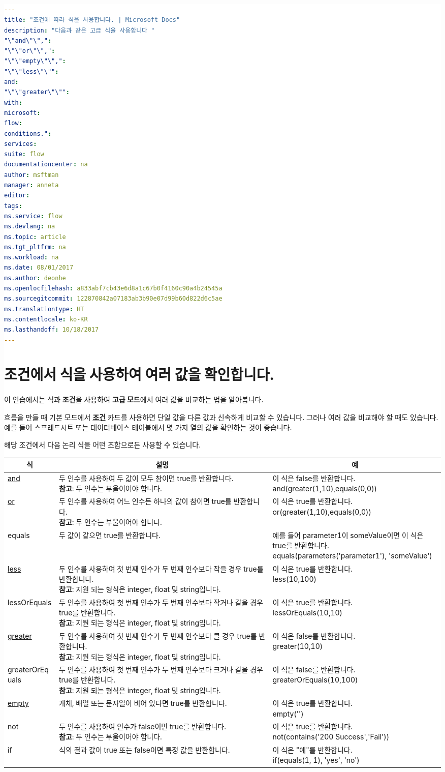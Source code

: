```yaml
---
title: "조건에 따라 식을 사용합니다. | Microsoft Docs"
description: "다음과 같은 고급 식을 사용합니다 "
"\"and\"\",": 
"\"\"or\"\",": 
"\"\"empty\"\",": 
"\"\"less\"\"": 
and: 
"\"\"greater\"\"": 
with: 
microsoft: 
flow: 
conditions.": 
services: 
suite: flow
documentationcenter: na
author: msftman
manager: anneta
editor: 
tags: 
ms.service: flow
ms.devlang: na
ms.topic: article
ms.tgt_pltfrm: na
ms.workload: na
ms.date: 08/01/2017
ms.author: deonhe
ms.openlocfilehash: a833abf7cb43e6d8a1c67b0f4160c90a4b24545a
ms.sourcegitcommit: 122870842a07183ab3b90e07d99b60d822d6c5ae
ms.translationtype: HT
ms.contentlocale: ko-KR
ms.lasthandoff: 10/18/2017
---
```

# <a name="use-expressions-in-conditions-to-check-multiple-values"></a>조건에서 식을 사용하여 여러 값을 확인합니다.
이 연습에서는 식과 **조건**을 사용하여 **고급 모드**에서 여러 값을 비교하는 법을 알아봅니다.

흐름을 만들 때 기본 모드에서 [ **조건**](add-condition.md#add-a-condition) 카드를 사용하면 단일 값을 다른 값과 신속하게 비교할 수 있습니다. 그러나 여러 값을 비교해야 할 때도 있습니다. 예를 들어 스프레드시트 또는 데이터베이스 테이블에서 몇 가지 열의 값을 확인하는 것이 좋습니다.

해당 조건에서 다음 논리 식을 어떤 조합으로든 사용할 수 있습니다.

식|설명|예
--------|-----------|-------
|[and](#use-the-and-expression)|두 인수를 사용하여 두 값이 모두 참이면 true를 반환합니다.<br><b>참고</b>: 두 인수는 부울이어야 합니다.|이 식은 false를 반환합니다. <br>and(greater(1,10),equals(0,0))
|[or](#use-the-or-expression)|두 인수를 사용하여 어느 인수든 하나의 값이 참이면 true를 반환합니다. <br><b>참고</b>: 두 인수는 부울이어야 합니다.|이 식은 true를 반환합니다.<br>or(greater(1,10),equals(0,0))
|equals|두 값이 같으면 true를 반환합니다.|예를 들어 parameter1이 someValue이면 이 식은 true를 반환합니다.<br>equals(parameters('parameter1'), 'someValue')
|[less](#use-the-less-expression)|두 인수를 사용하여 첫 번째 인수가 두 번째 인수보다 작을 경우 true를 반환합니다. <br><b>참고</b>: 지원 되는 형식은 integer, float 및 string입니다.|이 식은 true를 반환합니다.<br>less(10,100)
|lessOrEquals|두 인수를 사용하여 첫 번째 인수가 두 번째 인수보다 작거나 같을 경우 true를 반환합니다. <br><b>참고</b>: 지원 되는 형식은 integer, float 및 string입니다.|이 식은 true를 반환합니다.<br>lessOrEquals(10,10)
|[greater](#use-the-greater-expression)|두 인수를 사용하여 첫 번째 인수가 두 번째 인수보다 클 경우 true를 반환합니다. <br><b>참고</b>: 지원 되는 형식은 integer, float 및 string입니다.|이 식은 false를 반환합니다.<br>greater(10,10)
|greaterOrEquals|두 인수를 사용하여 첫 번째 인수가 두 번째 인수보다 크거나 같을 경우 true를 반환합니다. <br><b>참고</b>: 지원 되는 형식은 integer, float 및 string입니다.|이 식은 false를 반환합니다.<br>greaterOrEquals(10,100)
|[empty](#use-the-empty-expression)|개체, 배열 또는 문자열이 비어 있다면 true를 반환합니다.|이 식은 true를 반환합니다.<br>empty('')
|not|두 인수를 사용하여 인수가 false이면 true를 반환합니다. <br><b>참고</b>: 두 인수는 부울이어야 합니다.|이 식은 true를 반환합니다.<br>not(contains('200 Success','Fail'))
|if|식의 결과 값이 true 또는 false이면 특정 값을 반환합니다.|이 식은 "예"를 반환합니다.<br>if(equals(1, 1), 'yes', 'no')
